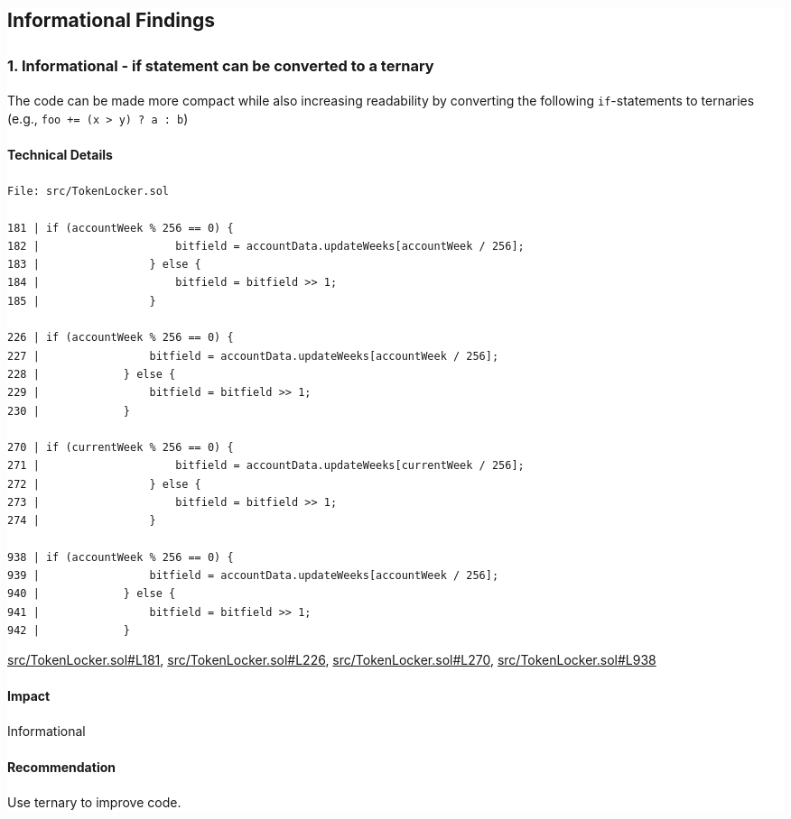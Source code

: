 ## Informational Findings

### 1. Informational - if statement can be converted to a ternary

The code can be made more compact while also increasing readability by converting the following `if`-statements to ternaries (e.g., `foo += (x > y) ? a : b`)

#### Technical Details

```solidity
File: src/TokenLocker.sol

181 | if (accountWeek % 256 == 0) {
182 |                     bitfield = accountData.updateWeeks[accountWeek / 256];
183 |                 } else {
184 |                     bitfield = bitfield >> 1;
185 |                 }

226 | if (accountWeek % 256 == 0) {
227 |                 bitfield = accountData.updateWeeks[accountWeek / 256];
228 |             } else {
229 |                 bitfield = bitfield >> 1;
230 |             }

270 | if (currentWeek % 256 == 0) {
271 |                     bitfield = accountData.updateWeeks[currentWeek / 256];
272 |                 } else {
273 |                     bitfield = bitfield >> 1;
274 |                 }

938 | if (accountWeek % 256 == 0) {
939 |                 bitfield = accountData.updateWeeks[accountWeek / 256];
940 |             } else {
941 |                 bitfield = bitfield >> 1;
942 |             }
```

[src/TokenLocker.sol#L181](https://github.com/asymmetryfinance/veASF/tree/969dd707ac096737e69061fda84951c8518d2601/src/TokenLocker.sol#L181), [src/TokenLocker.sol#L226](https://github.com/asymmetryfinance/veASF/tree/969dd707ac096737e69061fda84951c8518d2601/src/TokenLocker.sol#L226), [src/TokenLocker.sol#L270](https://github.com/asymmetryfinance/veASF/tree/969dd707ac096737e69061fda84951c8518d2601/src/TokenLocker.sol#L270), [src/TokenLocker.sol#L938](https://github.com/asymmetryfinance/veASF/tree/969dd707ac096737e69061fda84951c8518d2601/src/TokenLocker.sol#L938)

#### Impact

Informational

#### Recommendation

Use ternary to improve code.
